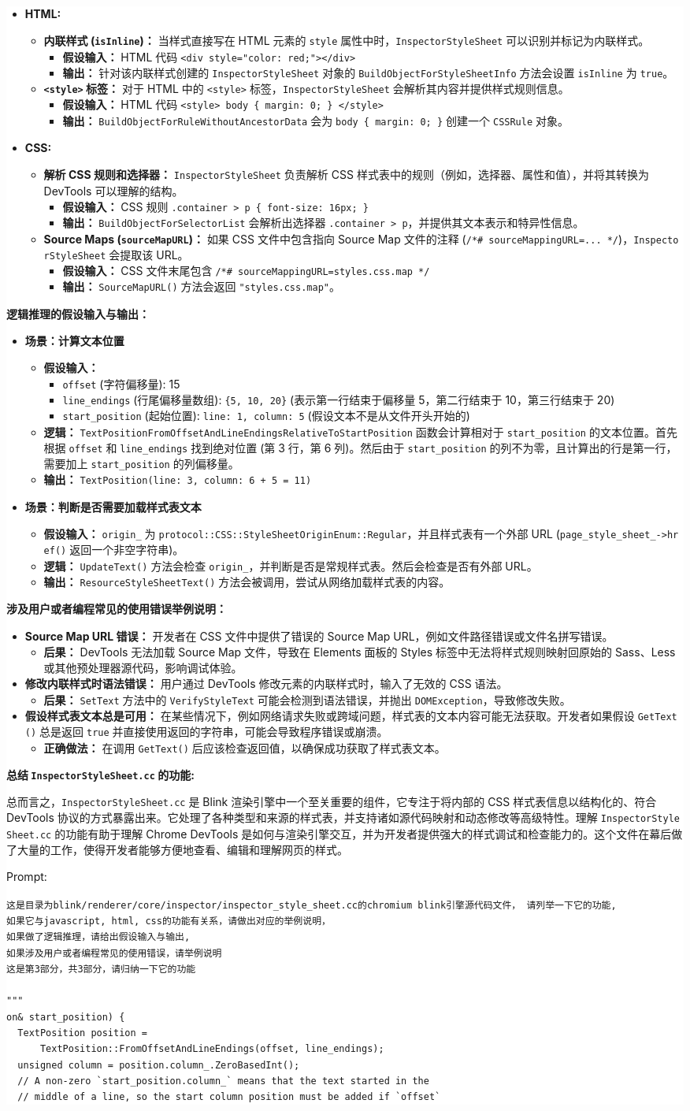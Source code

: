 * **HTML:**
    * **内联样式 (`isInline`)：** 当样式直接写在 HTML 元素的 `style` 属性中时，`InspectorStyleSheet` 可以识别并标记为内联样式。
        * **假设输入：** HTML 代码 `<div style="color: red;"></div>`
        * **输出：**  针对该内联样式创建的 `InspectorStyleSheet` 对象的 `BuildObjectForStyleSheetInfo` 方法会设置 `isInline` 为 `true`。
    * **`<style>` 标签：**  对于 HTML 中的 `<style>` 标签，`InspectorStyleSheet` 会解析其内容并提供样式规则信息。
        * **假设输入：** HTML 代码 `<style> body { margin: 0; } </style>`
        * **输出：** `BuildObjectForRuleWithoutAncestorData` 会为 `body { margin: 0; }` 创建一个 `CSSRule` 对象。

* **CSS:**
    * **解析 CSS 规则和选择器：**  `InspectorStyleSheet` 负责解析 CSS 样式表中的规则（例如，选择器、属性和值），并将其转换为 DevTools 可以理解的结构。
        * **假设输入：** CSS 规则 `.container > p { font-size: 16px; }`
        * **输出：** `BuildObjectForSelectorList` 会解析出选择器 `.container > p`，并提供其文本表示和特异性信息。
    * **Source Maps (`sourceMapURL`)：**  如果 CSS 文件中包含指向 Source Map 文件的注释 (`/*# sourceMappingURL=... */`)，`InspectorStyleSheet` 会提取该 URL。
        * **假设输入：** CSS 文件末尾包含 `/*# sourceMappingURL=styles.css.map */`
        * **输出：** `SourceMapURL()` 方法会返回 `"styles.css.map"`。

**逻辑推理的假设输入与输出：**

* **场景：计算文本位置**
    * **假设输入：**
        * `offset` (字符偏移量): 15
        * `line_endings` (行尾偏移量数组): `{5, 10, 20}` (表示第一行结束于偏移量 5，第二行结束于 10，第三行结束于 20)
        * `start_position` (起始位置): `line: 1, column: 5` (假设文本不是从文件开头开始的)
    * **逻辑：** `TextPositionFromOffsetAndLineEndingsRelativeToStartPosition` 函数会计算相对于 `start_position` 的文本位置。首先根据 `offset` 和 `line_endings` 找到绝对位置 (第 3 行，第 6 列)。然后由于 `start_position` 的列不为零，且计算出的行是第一行，需要加上 `start_position` 的列偏移量。
    * **输出：** `TextPosition(line: 3, column: 6 + 5 = 11)`

* **场景：判断是否需要加载样式表文本**
    * **假设输入：** `origin_` 为 `protocol::CSS::StyleSheetOriginEnum::Regular`，并且样式表有一个外部 URL (`page_style_sheet_->href()` 返回一个非空字符串)。
    * **逻辑：** `UpdateText()` 方法会检查 `origin_`，并判断是否是常规样式表。然后会检查是否有外部 URL。
    * **输出：** `ResourceStyleSheetText()` 方法会被调用，尝试从网络加载样式表的内容。

**涉及用户或者编程常见的使用错误举例说明：**

* **Source Map URL 错误：**  开发者在 CSS 文件中提供了错误的 Source Map URL，例如文件路径错误或文件名拼写错误。
    * **后果：**  DevTools 无法加载 Source Map 文件，导致在 Elements 面板的 Styles 标签中无法将样式规则映射回原始的 Sass、Less 或其他预处理器源代码，影响调试体验。
* **修改内联样式时语法错误：**  用户通过 DevTools 修改元素的内联样式时，输入了无效的 CSS 语法。
    * **后果：** `SetText` 方法中的 `VerifyStyleText` 可能会检测到语法错误，并抛出 `DOMException`，导致修改失败。
* **假设样式表文本总是可用：**  在某些情况下，例如网络请求失败或跨域问题，样式表的文本内容可能无法获取。开发者如果假设 `GetText()` 总是返回 `true` 并直接使用返回的字符串，可能会导致程序错误或崩溃。
    * **正确做法：**  在调用 `GetText()` 后应该检查返回值，以确保成功获取了样式表文本。

**总结 `InspectorStyleSheet.cc` 的功能:**

总而言之，`InspectorStyleSheet.cc` 是 Blink 渲染引擎中一个至关重要的组件，它专注于将内部的 CSS 样式表信息以结构化的、符合 DevTools 协议的方式暴露出来。它处理了各种类型和来源的样式表，并支持诸如源代码映射和动态修改等高级特性。理解 `InspectorStyleSheet.cc` 的功能有助于理解 Chrome DevTools 是如何与渲染引擎交互，并为开发者提供强大的样式调试和检查能力的。这个文件在幕后做了大量的工作，使得开发者能够方便地查看、编辑和理解网页的样式。

Prompt: 
```
这是目录为blink/renderer/core/inspector/inspector_style_sheet.cc的chromium blink引擎源代码文件， 请列举一下它的功能, 
如果它与javascript, html, css的功能有关系，请做出对应的举例说明，
如果做了逻辑推理，请给出假设输入与输出,
如果涉及用户或者编程常见的使用错误，请举例说明
这是第3部分，共3部分，请归纳一下它的功能

"""
on& start_position) {
  TextPosition position =
      TextPosition::FromOffsetAndLineEndings(offset, line_endings);
  unsigned column = position.column_.ZeroBasedInt();
  // A non-zero `start_position.column_` means that the text started in the
  // middle of a line, so the start column position must be added if `offset`
```